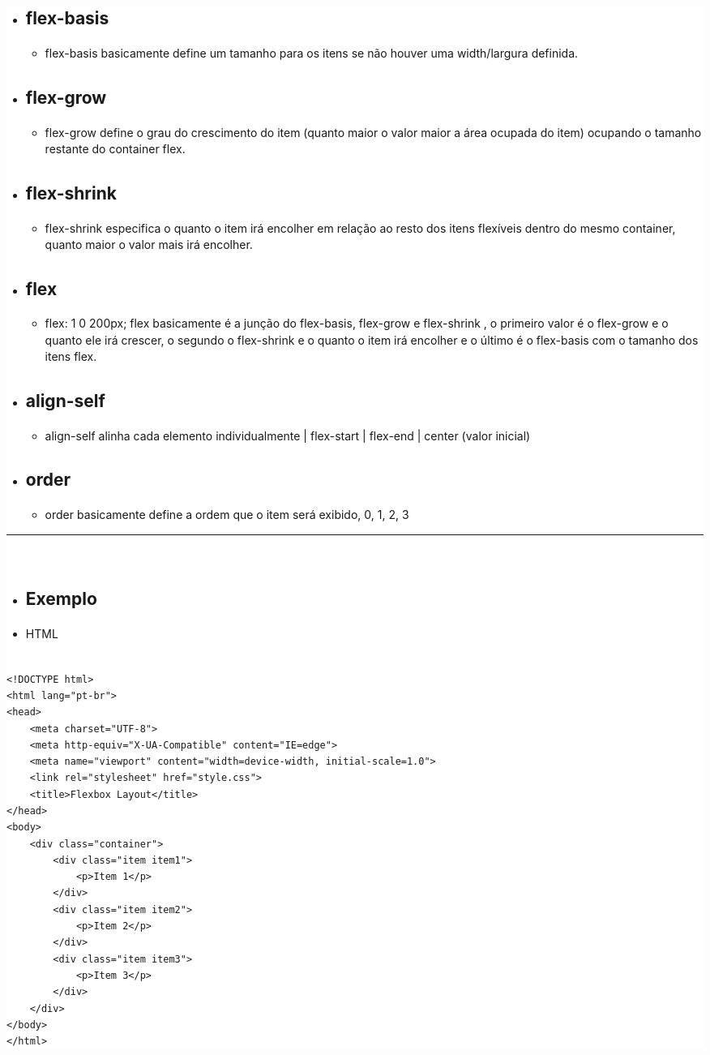 - ## flex-basis
    -    flex-basis basicamente define um tamanho para os itens se não houver uma width/largura definida.

- ## flex-grow
    -    flex-grow define o grau do crescimento do item (quanto maior o valor maior a área ocupada do item) ocupando o tamanho restante do container flex.

- ## flex-shrink
    -   flex-shrink especifica o quanto o item irá encolher em relação ao resto dos itens flexíveis dentro do mesmo container, quanto maior o valor mais irá encolher.

- ## flex
    -    flex: 1 0 200px;    flex basicamente é a junção do flex-basis, flex-grow e flex-shrink , o primeiro valor é o flex-grow e o quanto ele irá crescer, o segundo o flex-shrink e o quanto o item irá encolher e o último é o flex-basis com o tamanho dos itens flex.

- ## align-self
    -    align-self alinha cada elemento individualmente | flex-start | flex-end | center (valor inicial)

- ## order
    -    order basicamente define a ordem que o item será exibido, 0, 1, 2, 3
<hr>
<br>

- ## Exemplo

-   HTML
```

<!DOCTYPE html>
<html lang="pt-br">
<head>
    <meta charset="UTF-8">
    <meta http-equiv="X-UA-Compatible" content="IE=edge">
    <meta name="viewport" content="width=device-width, initial-scale=1.0">
    <link rel="stylesheet" href="style.css">
    <title>Flexbox Layout</title>
</head>
<body>
    <div class="container">
        <div class="item item1">
            <p>Item 1</p>
        </div>
        <div class="item item2">
            <p>Item 2</p>
        </div>
        <div class="item item3">
            <p>Item 3</p>
        </div>
    </div>
</body>
</html>
```
